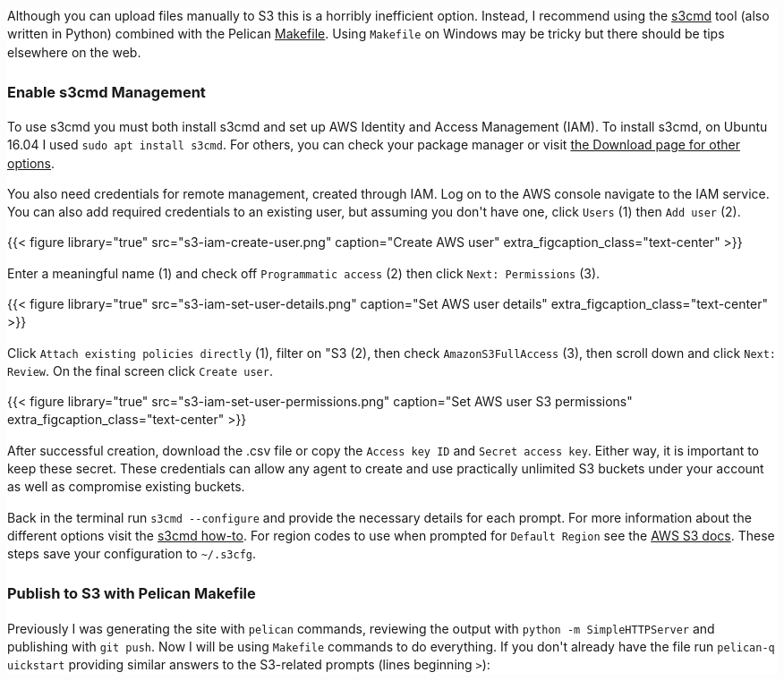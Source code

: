 Although you can upload files manually to S3 this is a horribly
inefficient option. Instead, I recommend using the
[s3cmd](http://s3tools.org/s3cmd) tool (also written in Python) combined
with the Pelican
[Makefile](http://docs.getpelican.com/en/stable/publish.html#make).
Using `Makefile` on Windows may be tricky but there should be tips elsewhere on the web.

### Enable s3cmd Management

To use s3cmd you must both install s3cmd and set up AWS Identity and
Access Management (IAM). To install s3cmd, on Ubuntu 16.04 I used
`sudo apt install s3cmd`. For others, you can check your package manager
or visit [the Download page for other options](http://s3tools.org/download).

You also need credentials for remote management, created through IAM.
Log on to the AWS console navigate to the IAM service. You can also add
required credentials to an existing user, but assuming you don't have
one, click `Users` (1) then `Add user` (2).

{{< figure library="true" src="s3-iam-create-user.png" caption="Create AWS user" extra_figcaption_class="text-center" >}}

Enter a meaningful name (1) and check off `Programmatic access` (2)
then click `Next: Permissions` (3).

{{< figure library="true" src="s3-iam-set-user-details.png" caption="Set AWS user details" extra_figcaption_class="text-center" >}}

Click `Attach existing policies directly` (1), filter on "S3 (2), then
check `AmazonS3FullAccess` (3), then scroll down and click `Next: Review`. On the final screen click `Create user`.

{{< figure library="true" src="s3-iam-set-user-permissions.png" caption="Set AWS user S3 permissions" extra_figcaption_class="text-center" >}}

After successful creation, download the .csv file or copy the `Access key ID` and `Secret access key`. Either way, it is important to keep
these secret. These credentials can allow any agent to create and use
practically unlimited S3 buckets under your account as well as
compromise existing buckets.

Back in the terminal run `s3cmd --configure` and provide the necessary
details for each prompt. For more information about the different
options visit the [s3cmd how-to](http://s3tools.org/s3cmd-howto). For
region codes to use when prompted for `Default Region` see the [AWS S3 docs](http://docs.aws.amazon.com/general/latest/gr/rande.html#s3_region).
These steps save your configuration to `~/.s3cfg`.

### Publish to S3 with Pelican Makefile

Previously I was generating the site with `pelican` commands, reviewing
the output with `python -m SimpleHTTPServer` and publishing with
`git push`. Now I will be using `Makefile` commands to do everything. If
you don't already have the file run `pelican-quickstart` providing
similar answers to the S3-related prompts (lines beginning `>`):
